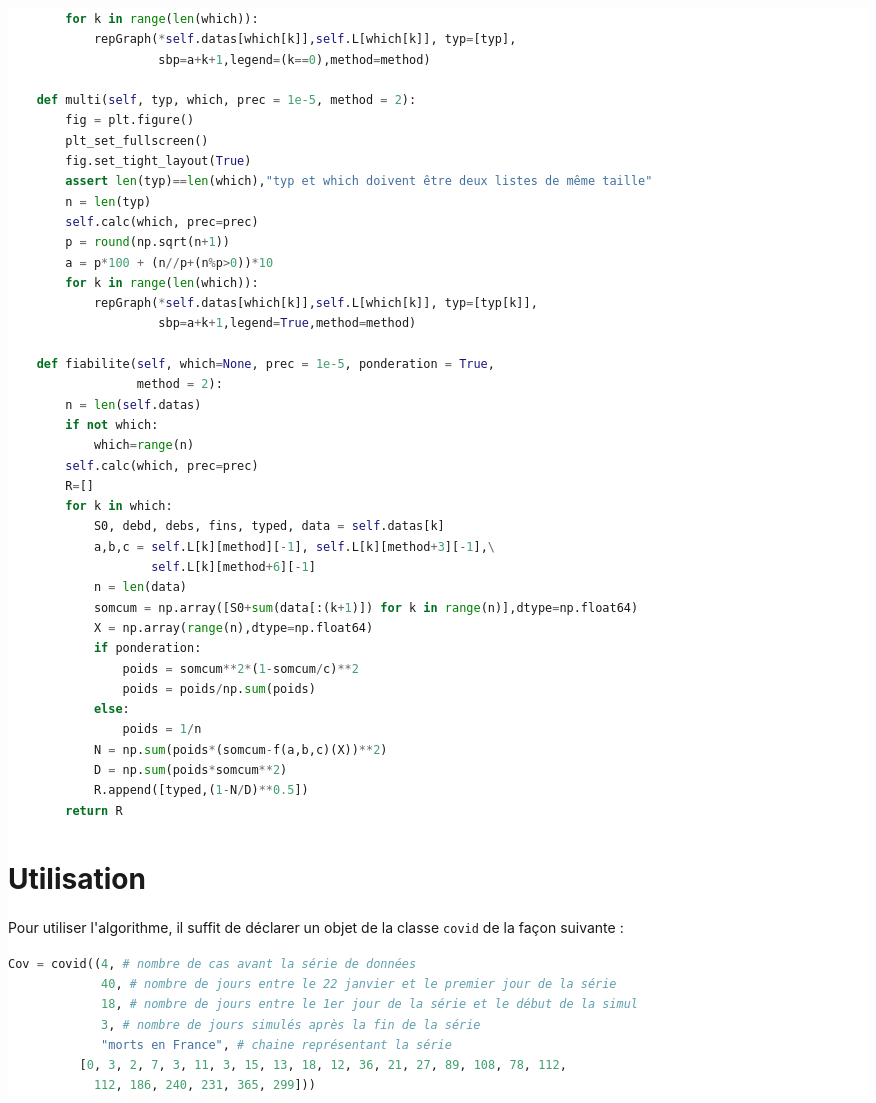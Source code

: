 ```python
        for k in range(len(which)):
            repGraph(*self.datas[which[k]],self.L[which[k]], typ=[typ],
                     sbp=a+k+1,legend=(k==0),method=method)
    
    def multi(self, typ, which, prec = 1e-5, method = 2):
        fig = plt.figure()
        plt_set_fullscreen()
        fig.set_tight_layout(True)
        assert len(typ)==len(which),"typ et which doivent être deux listes de même taille"
        n = len(typ)
        self.calc(which, prec=prec)
        p = round(np.sqrt(n+1))
        a = p*100 + (n//p+(n%p>0))*10
        for k in range(len(which)):
            repGraph(*self.datas[which[k]],self.L[which[k]], typ=[typ[k]],
                     sbp=a+k+1,legend=True,method=method)
    
    def fiabilite(self, which=None, prec = 1e-5, ponderation = True,
                  method = 2):
        n = len(self.datas)
        if not which:
            which=range(n)
        self.calc(which, prec=prec)
        R=[]
        for k in which:
            S0, debd, debs, fins, typed, data = self.datas[k]
            a,b,c = self.L[k][method][-1], self.L[k][method+3][-1],\
                    self.L[k][method+6][-1]
            n = len(data)
            somcum = np.array([S0+sum(data[:(k+1)]) for k in range(n)],dtype=np.float64)
            X = np.array(range(n),dtype=np.float64)
            if ponderation:
                poids = somcum**2*(1-somcum/c)**2
                poids = poids/np.sum(poids)
            else:
                poids = 1/n
            N = np.sum(poids*(somcum-f(a,b,c)(X))**2)
            D = np.sum(poids*somcum**2)
            R.append([typed,(1-N/D)**0.5])
        return R
```

# Utilisation

Pour utiliser l'algorithme, il suffit de déclarer un objet de la classe `covid` de la façon suivante :
```python
Cov = covid((4, # nombre de cas avant la série de données
             40, # nombre de jours entre le 22 janvier et le premier jour de la série
             18, # nombre de jours entre le 1er jour de la série et le début de la simul
             3, # nombre de jours simulés après la fin de la série
             "morts en France", # chaine représentant la série
          [0, 3, 2, 7, 3, 11, 3, 15, 13, 18, 12, 36, 21, 27, 89, 108, 78, 112,
            112, 186, 240, 231, 365, 299]))
```
